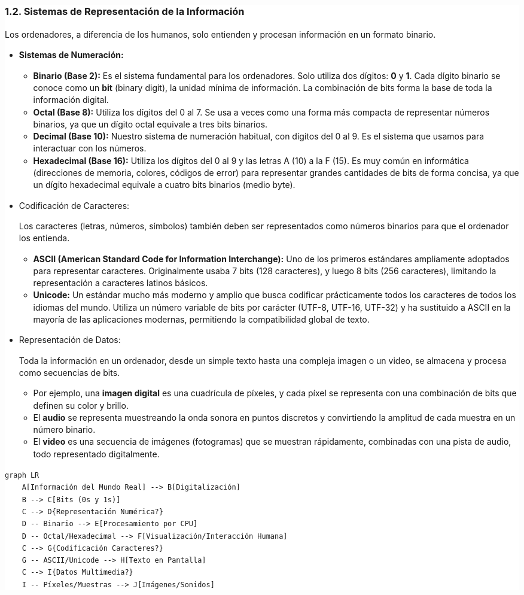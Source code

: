 ### 1.2. Sistemas de Representación de la Información

Los ordenadores, a diferencia de los humanos, solo entienden y procesan información en un formato binario.

- **Sistemas de Numeración:**

  - **Binario (Base 2):** Es el sistema fundamental para los ordenadores. Solo utiliza dos dígitos: **0** y **1**. Cada dígito binario se conoce como un **bit** (binary digit), la unidad mínima de información. La combinación de bits forma la base de toda la información digital.
  - **Octal (Base 8):** Utiliza los dígitos del 0 al 7. Se usa a veces como una forma más compacta de representar números binarios, ya que un dígito octal equivale a tres bits binarios.
  - **Decimal (Base 10):** Nuestro sistema de numeración habitual, con dígitos del 0 al 9. Es el sistema que usamos para interactuar con los números.
  - **Hexadecimal (Base 16):** Utiliza los dígitos del 0 al 9 y las letras A (10) a la F (15). Es muy común en informática (direcciones de memoria, colores, códigos de error) para representar grandes cantidades de bits de forma concisa, ya que un dígito hexadecimal equivale a cuatro bits binarios (medio byte).

- Codificación de Caracteres:

  Los caracteres (letras, números, símbolos) también deben ser representados como números binarios para que el ordenador los entienda.

  - **ASCII (American Standard Code for Information Interchange):** Uno de los primeros estándares ampliamente adoptados para representar caracteres. Originalmente usaba 7 bits (128 caracteres), y luego 8 bits (256 caracteres), limitando la representación a caracteres latinos básicos.
  - **Unicode:** Un estándar mucho más moderno y amplio que busca codificar prácticamente todos los caracteres de todos los idiomas del mundo. Utiliza un número variable de bits por carácter (UTF-8, UTF-16, UTF-32) y ha sustituido a ASCII en la mayoría de las aplicaciones modernas, permitiendo la compatibilidad global de texto.

- Representación de Datos:

  Toda la información en un ordenador, desde un simple texto hasta una compleja imagen o un video, se almacena y procesa como secuencias de bits.

  - Por ejemplo, una **imagen digital** es una cuadrícula de píxeles, y cada píxel se representa con una combinación de bits que definen su color y brillo.
  - El **audio** se representa muestreando la onda sonora en puntos discretos y convirtiendo la amplitud de cada muestra en un número binario.
  - El **video** es una secuencia de imágenes (fotogramas) que se muestran rápidamente, combinadas con una pista de audio, todo representado digitalmente.

```
graph LR
    A[Información del Mundo Real] --> B[Digitalización]
    B --> C[Bits (0s y 1s)]
    C --> D{Representación Numérica?}
    D -- Binario --> E[Procesamiento por CPU]
    D -- Octal/Hexadecimal --> F[Visualización/Interacción Humana]
    C --> G{Codificación Caracteres?}
    G -- ASCII/Unicode --> H[Texto en Pantalla]
    C --> I{Datos Multimedia?}
    I -- Píxeles/Muestras --> J[Imágenes/Sonidos]
```
